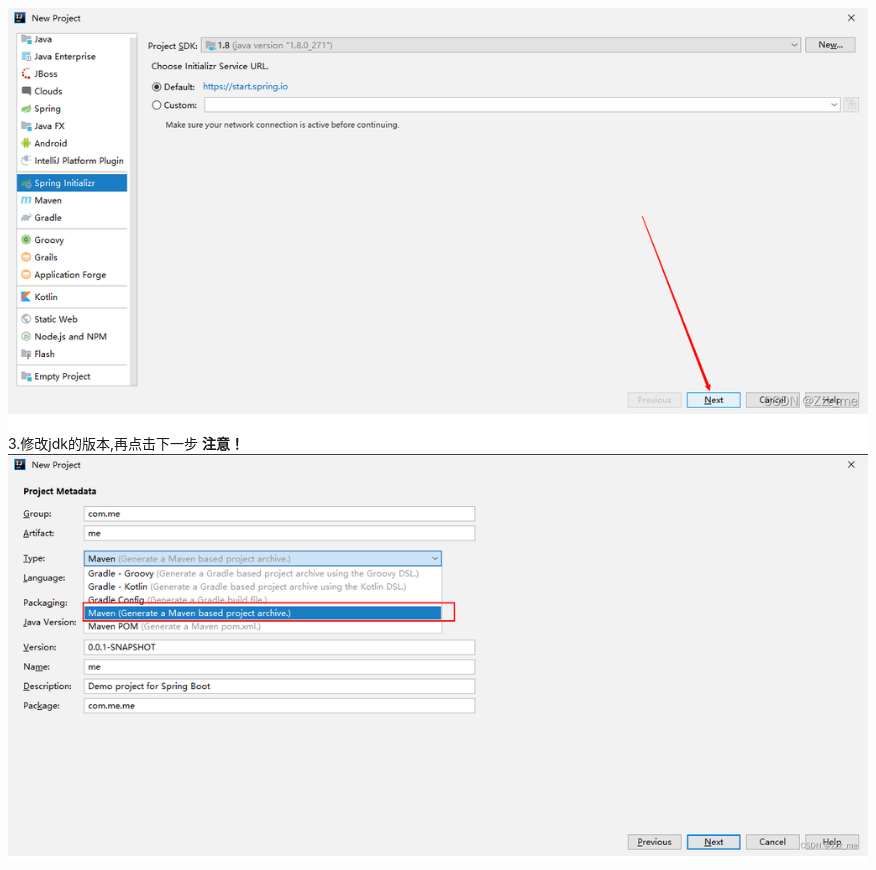 ![img](img/64cbb2d2a78fc0b7585216484f52a279.png)


3.修改jdk的版本,再点击下一步 **注意！** ![img](img/425a256ef75501447cc22b32acc8ea5c.png)

